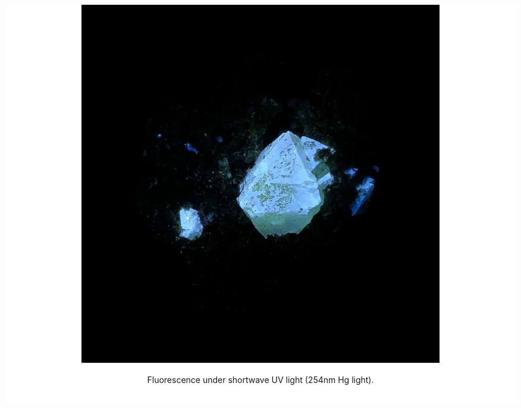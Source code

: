 <figure style='text-align:center;margin:0 auto;width:100%'><img width='70%' src='/img/minerals/381-scheelite-02-254hg.jpg'><figcaption style='padding:1em 0 2em'>Fluorescence under shortwave UV light (254nm Hg light).</figcaption></figure>